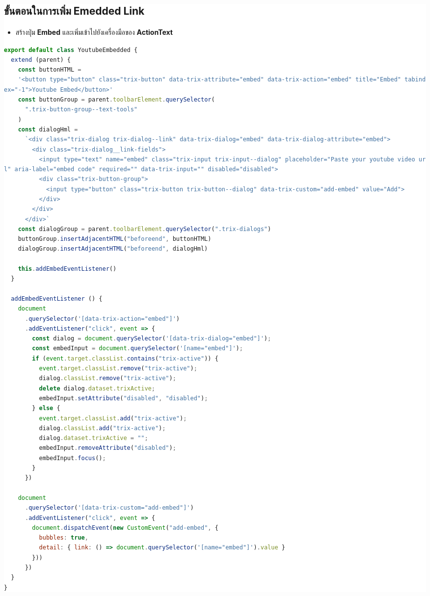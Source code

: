## ขั้นตอนในการเพิ่ม Emedded Link
- สร้างปุ่ม **Embed** และเพิ่มเข้าไปยังเครื่องมือของ **ActionText**

```js
export default class YoutubeEmbedded {
  extend (parent) {
    const buttonHTML =
    '<button type="button" class="trix-button" data-trix-attribute="embed" data-trix-action="embed" title="Embed" tabindex="-1">Youtube Embed</button>'
    const buttonGroup = parent.toolbarElement.querySelector(
      ".trix-button-group--text-tools"
    )
    const dialogHml = 
      `<div class="trix-dialog trix-dialog--link" data-trix-dialog="embed" data-trix-dialog-attribute="embed">
        <div class="trix-dialog__link-fields">
          <input type="text" name="embed" class="trix-input trix-input--dialog" placeholder="Paste your youtube video url" aria-label="embed code" required="" data-trix-input="" disabled="disabled">
          <div class="trix-button-group">
            <input type="button" class="trix-button trix-button--dialog" data-trix-custom="add-embed" value="Add">
          </div>
        </div>
      </div>`
    const dialogGroup = parent.toolbarElement.querySelector(".trix-dialogs")
    buttonGroup.insertAdjacentHTML("beforeend", buttonHTML)
    dialogGroup.insertAdjacentHTML("beforeend", dialogHml)

    this.addEmbedEventListener()
  }

  addEmbedEventListener () {
    document
      .querySelector('[data-trix-action="embed"]')
      .addEventListener("click", event => {
        const dialog = document.querySelector('[data-trix-dialog="embed"]');
        const embedInput = document.querySelector('[name="embed"]');
        if (event.target.classList.contains("trix-active")) {
          event.target.classList.remove("trix-active");
          dialog.classList.remove("trix-active");
          delete dialog.dataset.trixActive;
          embedInput.setAttribute("disabled", "disabled");
        } else {
          event.target.classList.add("trix-active");
          dialog.classList.add("trix-active");
          dialog.dataset.trixActive = "";
          embedInput.removeAttribute("disabled");
          embedInput.focus();
        }
      })
  
    document
      .querySelector('[data-trix-custom="add-embed"]')
      .addEventListener("click", event => {
        document.dispatchEvent(new CustomEvent("add-embed", { 
          bubbles: true,
          detail: { link: () => document.querySelector('[name="embed"]').value }
        }))
      })
  }
}
```
